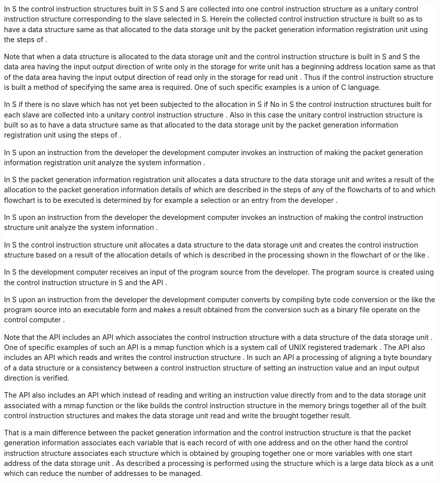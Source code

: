 In S the control instruction structures built in S S and S are collected into one control instruction structure as a unitary control instruction structure corresponding to the slave selected in S. Herein the collected control instruction structure is built so as to have a data structure same as that allocated to the data storage unit by the packet generation information registration unit using the steps of .

Note that when a data structure is allocated to the data storage unit and the control instruction structure is built in S and S the data area having the input output direction of write only in the storage for write unit has a beginning address location same as that of the data area having the input output direction of read only in the storage for read unit . Thus if the control instruction structure is built a method of specifying the same area is required. One of such specific examples is a union of C language.

In S if there is no slave which has not yet been subjected to the allocation in S if No in S the control instruction structures built for each slave are collected into a unitary control instruction structure . Also in this case the unitary control instruction structure is built so as to have a data structure same as that allocated to the data storage unit by the packet generation information registration unit using the steps of .

In S upon an instruction from the developer the development computer invokes an instruction of making the packet generation information registration unit analyze the system information .

In S the packet generation information registration unit allocates a data structure to the data storage unit and writes a result of the allocation to the packet generation information details of which are described in the steps of any of the flowcharts of to and which flowchart is to be executed is determined by for example a selection or an entry from the developer .

In S upon an instruction from the developer the development computer invokes an instruction of making the control instruction structure unit analyze the system information .

In S the control instruction structure unit allocates a data structure to the data storage unit and creates the control instruction structure based on a result of the allocation details of which is described in the processing shown in the flowchart of or the like .

In S the development computer receives an input of the program source from the developer. The program source is created using the control instruction structure in S and the API .

In S upon an instruction from the developer the development computer converts by compiling byte code conversion or the like the program source into an executable form and makes a result obtained from the conversion such as a binary file operate on the control computer .

Note that the API includes an API which associates the control instruction structure with a data structure of the data storage unit . One of specific examples of such an API is a mmap function which is a system call of UNIX registered trademark . The API also includes an API which reads and writes the control instruction structure . In such an API a processing of aligning a byte boundary of a data structure or a consistency between a control instruction structure of setting an instruction value and an input output direction is verified.

The API also includes an API which instead of reading and writing an instruction value directly from and to the data storage unit associated with a mmap function or the like builds the control instruction structure in the memory brings together all of the built control instruction structures and makes the data storage unit read and write the brought together result.

That is a main difference between the packet generation information and the control instruction structure is that the packet generation information associates each variable that is each record of with one address and on the other hand the control instruction structure associates each structure which is obtained by grouping together one or more variables with one start address of the data storage unit . As described a processing is performed using the structure which is a large data block as a unit which can reduce the number of addresses to be managed.
